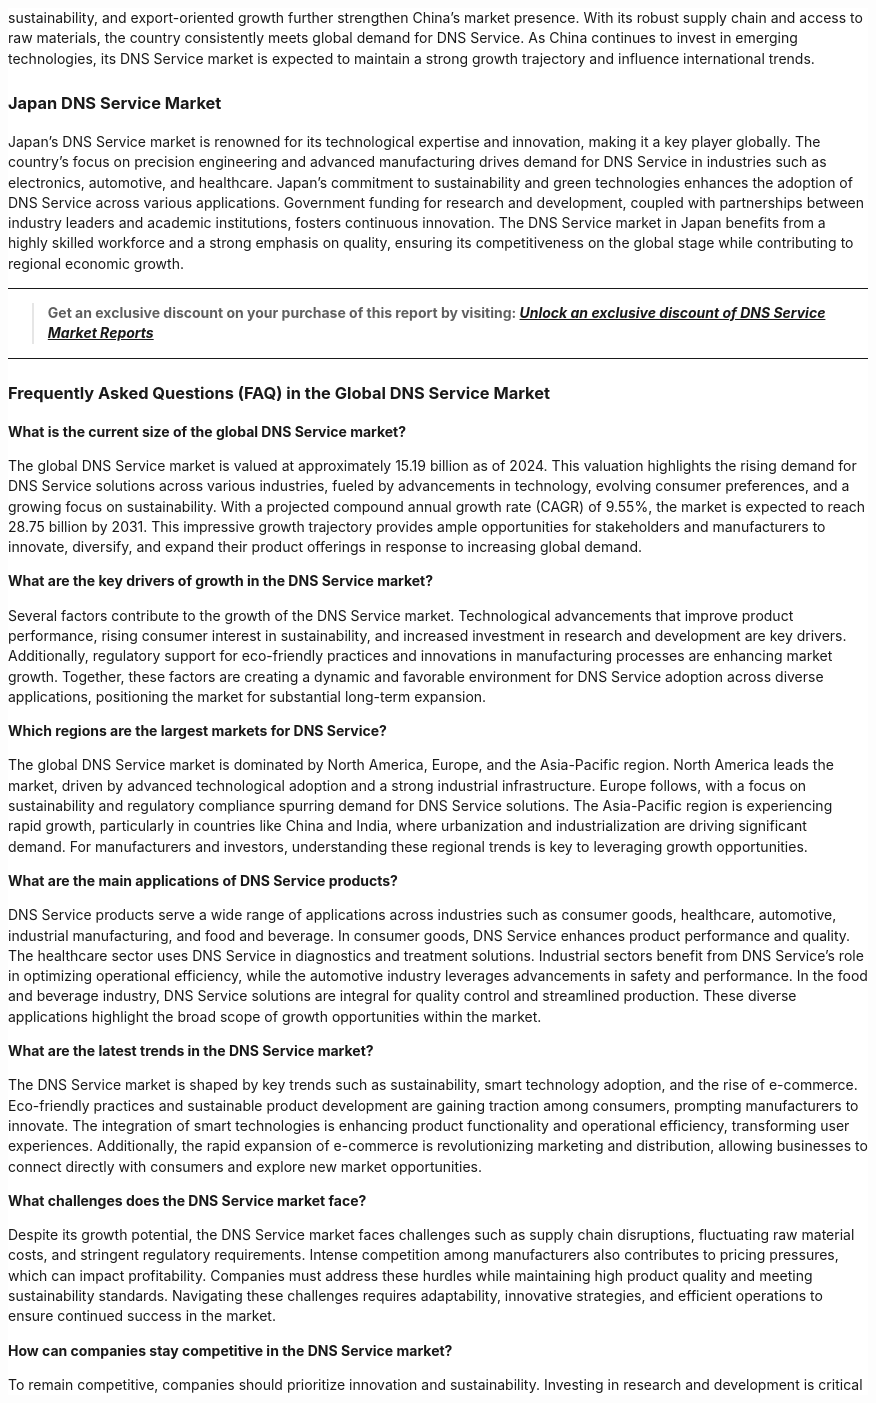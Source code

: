 sustainability, and export-oriented growth further strengthen China&rsquo;s market presence. With its robust supply chain and access to raw materials, the country consistently meets global demand for DNS Service. As China continues to invest in emerging technologies, its DNS Service market is expected to maintain a strong growth trajectory and influence international trends.</p><h3>Japan DNS Service Market</h3><p>Japan&rsquo;s DNS Service market is renowned for its technological expertise and innovation, making it a key player globally. The country&rsquo;s focus on precision engineering and advanced manufacturing drives demand for DNS Service in industries such as electronics, automotive, and healthcare. Japan&rsquo;s commitment to sustainability and green technologies enhances the adoption of DNS Service across various applications. Government funding for research and development, coupled with partnerships between industry leaders and academic institutions, fosters continuous innovation. The DNS Service market in Japan benefits from a highly skilled workforce and a strong emphasis on quality, ensuring its competitiveness on the global stage while contributing to regional economic growth.</p><hr /><blockquote><p><strong>Get an exclusive discount on your purchase of this report by visiting: <em><a href="://marketresearchpulse.com/ask-for-discount/3917?utm_source=Github&amp;utm_medium=0117">Unlock an exclusive discount of DNS Service Market Reports</a></em>&nbsp;</strong></p></blockquote><hr /><h3>Frequently Asked Questions (FAQ) in the Global DNS Service Market</h3><p><strong>What is the current size of the global DNS Service market?</strong></p><p>The global DNS Service market is valued at approximately 15.19 billion as of 2024. This valuation highlights the rising demand for DNS Service solutions across various industries, fueled by advancements in technology, evolving consumer preferences, and a growing focus on sustainability. With a projected compound annual growth rate (CAGR) of 9.55%, the market is expected to reach 28.75 billion by 2031. This impressive growth trajectory provides ample opportunities for stakeholders and manufacturers to innovate, diversify, and expand their product offerings in response to increasing global demand.</p><p><strong>What are the key drivers of growth in the DNS Service market?</strong></p><p>Several factors contribute to the growth of the DNS Service market. Technological advancements that improve product performance, rising consumer interest in sustainability, and increased investment in research and development are key drivers. Additionally, regulatory support for eco-friendly practices and innovations in manufacturing processes are enhancing market growth. Together, these factors are creating a dynamic and favorable environment for DNS Service adoption across diverse applications, positioning the market for substantial long-term expansion.</p><p><strong>Which regions are the largest markets for DNS Service?</strong></p><p>The global DNS Service market is dominated by North America, Europe, and the Asia-Pacific region. North America leads the market, driven by advanced technological adoption and a strong industrial infrastructure. Europe follows, with a focus on sustainability and regulatory compliance spurring demand for DNS Service solutions. The Asia-Pacific region is experiencing rapid growth, particularly in countries like China and India, where urbanization and industrialization are driving significant demand. For manufacturers and investors, understanding these regional trends is key to leveraging growth opportunities.</p><p><strong>What are the main applications of DNS Service products?</strong></p><p>DNS Service products serve a wide range of applications across industries such as consumer goods, healthcare, automotive, industrial manufacturing, and food and beverage. In consumer goods, DNS Service enhances product performance and quality. The healthcare sector uses DNS Service in diagnostics and treatment solutions. Industrial sectors benefit from DNS Service&rsquo;s role in optimizing operational efficiency, while the automotive industry leverages advancements in safety and performance. In the food and beverage industry, DNS Service solutions are integral for quality control and streamlined production. These diverse applications highlight the broad scope of growth opportunities within the market.</p><p><strong>What are the latest trends in the DNS Service market?</strong></p><p>The DNS Service market is shaped by key trends such as sustainability, smart technology adoption, and the rise of e-commerce. Eco-friendly practices and sustainable product development are gaining traction among consumers, prompting manufacturers to innovate. The integration of smart technologies is enhancing product functionality and operational efficiency, transforming user experiences. Additionally, the rapid expansion of e-commerce is revolutionizing marketing and distribution, allowing businesses to connect directly with consumers and explore new market opportunities.</p><p><strong>What challenges does the DNS Service market face?</strong></p><p>Despite its growth potential, the DNS Service market faces challenges such as supply chain disruptions, fluctuating raw material costs, and stringent regulatory requirements. Intense competition among manufacturers also contributes to pricing pressures, which can impact profitability. Companies must address these hurdles while maintaining high product quality and meeting sustainability standards. Navigating these challenges requires adaptability, innovative strategies, and efficient operations to ensure continued success in the market.</p><p><strong>How can companies stay competitive in the DNS Service market?</strong></p><p>To remain competitive, companies should prioritize innovation and sustainability. Investing in research and development is critical